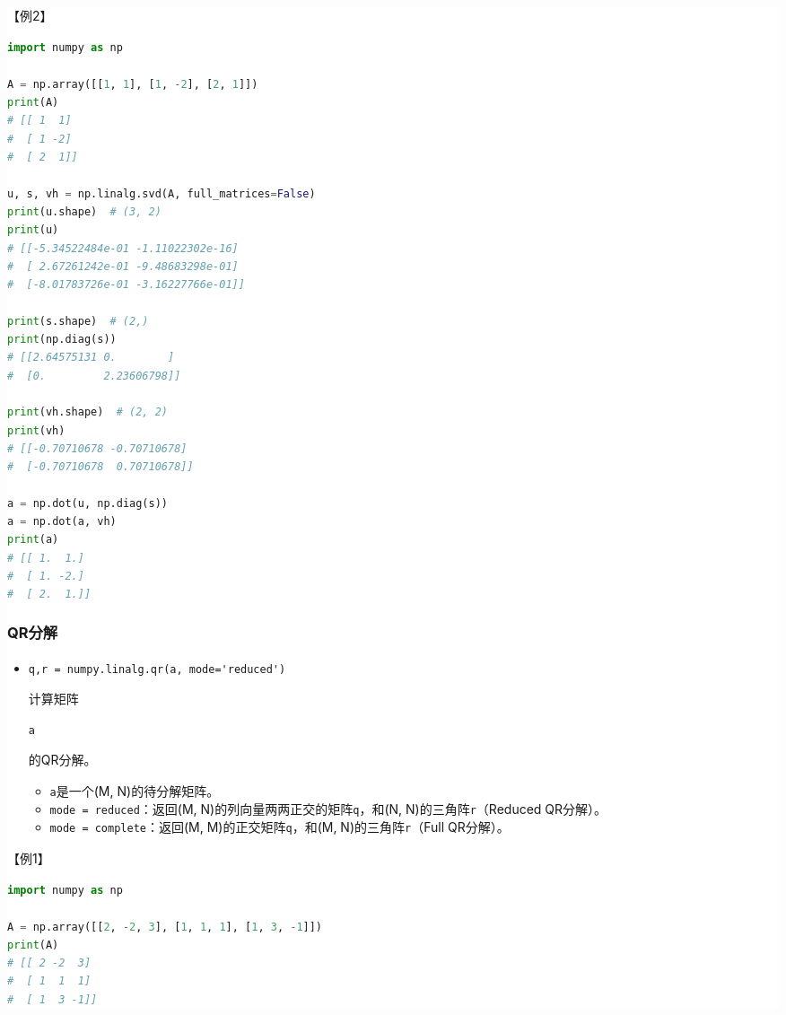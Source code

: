 【例2】

```python
import numpy as np

A = np.array([[1, 1], [1, -2], [2, 1]])
print(A)
# [[ 1  1]
#  [ 1 -2]
#  [ 2  1]]

u, s, vh = np.linalg.svd(A, full_matrices=False)
print(u.shape)  # (3, 2)
print(u)
# [[-5.34522484e-01 -1.11022302e-16]
#  [ 2.67261242e-01 -9.48683298e-01]
#  [-8.01783726e-01 -3.16227766e-01]]

print(s.shape)  # (2,)
print(np.diag(s))
# [[2.64575131 0.        ]
#  [0.         2.23606798]]

print(vh.shape)  # (2, 2)
print(vh)
# [[-0.70710678 -0.70710678]
#  [-0.70710678  0.70710678]]

a = np.dot(u, np.diag(s))
a = np.dot(a, vh)
print(a)
# [[ 1.  1.]
#  [ 1. -2.]
#  [ 2.  1.]]
```

### **QR分解**

- ```
  q,r = numpy.linalg.qr(a, mode='reduced')
  ```

  计算矩阵

  ```
  a
  ```

  的QR分解。

  - `a`是一个(M, N)的待分解矩阵。
  - `mode = reduced`：返回(M, N)的列向量两两正交的矩阵`q`，和(N, N)的三角阵`r`（Reduced QR分解）。
  - `mode = complete`：返回(M, M)的正交矩阵`q`，和(M, N)的三角阵`r`（Full QR分解）。

【例1】

```python
import numpy as np

A = np.array([[2, -2, 3], [1, 1, 1], [1, 3, -1]])
print(A)
# [[ 2 -2  3]
#  [ 1  1  1]
#  [ 1  3 -1]]

  ```